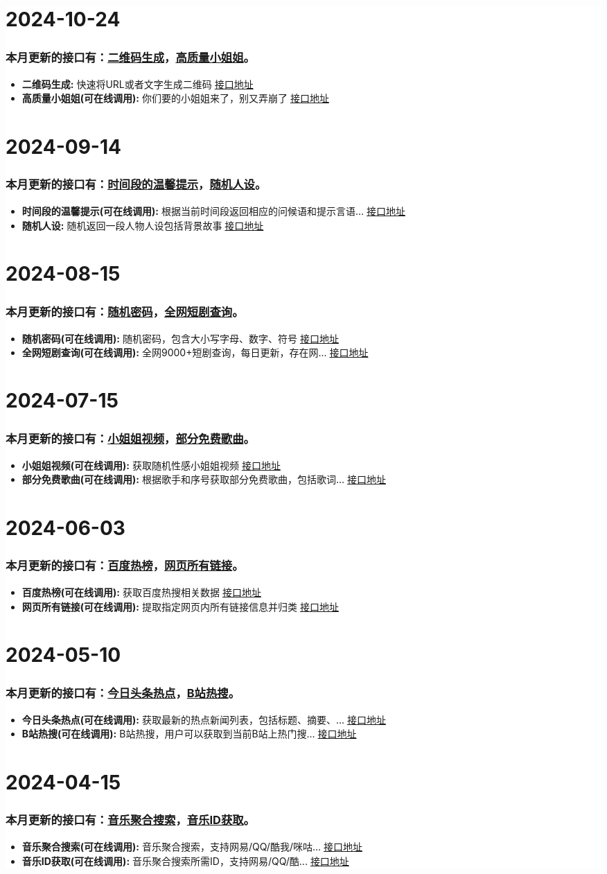 # 2024-10-24
### 本月更新的接口有：[二维码生成](#650)，[高质量小姐姐](#649)。
* **<a id="650">二维码生成</a>:** 快速将URL或者文字生成二维码 [接口地址](https://www.free-api.com/doc/650)
* **<a id="649">高质量小姐姐</a>(可在线调用):** 你们要的小姐姐来了，别又弄崩了 [接口地址](https://www.free-api.com/doc/649)

# 2024-09-14
### 本月更新的接口有：[时间段的温馨提示](#648)，[随机人设](#647)。
* **<a id="648">时间段的温馨提示</a>(可在线调用):** 根据当前时间段返回相应的问候语和提示言语... [接口地址](https://www.free-api.com/doc/648)
* **<a id="647">随机人设</a>:** 随机返回一段人物人设包括背景故事 [接口地址](https://www.free-api.com/doc/647)

# 2024-08-15
### 本月更新的接口有：[随机密码](#646)，[全网短剧查询](#645)。
* **<a id="646">随机密码</a>(可在线调用):** 随机密码，包含大小写字母、数字、符号 [接口地址](https://www.free-api.com/doc/646)
* **<a id="645">全网短剧查询</a>(可在线调用):** 全网9000+短剧查询，每日更新，存在网... [接口地址](https://www.free-api.com/doc/645)

# 2024-07-15
### 本月更新的接口有：[小姐姐视频](#644)，[部分免费歌曲](#643)。
* **<a id="644">小姐姐视频</a>(可在线调用):** 获取随机性感小姐姐视频 [接口地址](https://www.free-api.com/doc/644)
* **<a id="643">部分免费歌曲</a>(可在线调用):** 根据歌手和序号获取部分免费歌曲，包括歌词... [接口地址](https://www.free-api.com/doc/643)

# 2024-06-03
### 本月更新的接口有：[百度热榜](#642)，[网页所有链接](#641)。
* **<a id="642">百度热榜</a>(可在线调用):** 获取百度热搜相关数据 [接口地址](https://www.free-api.com/doc/642)
* **<a id="641">网页所有链接</a>(可在线调用):** 提取指定网页内所有链接信息并归类 [接口地址](https://www.free-api.com/doc/641)

# 2024-05-10
### 本月更新的接口有：[今日头条热点](#640)，[B站热搜](#639)。
* **<a id="640">今日头条热点</a>(可在线调用):** 获取最新的热点新闻列表，包括标题、摘要、... [接口地址](https://www.free-api.com/doc/640)
* **<a id="639">B站热搜</a>(可在线调用):** B站热搜，用户可以获取到当前B站上热门搜... [接口地址](https://www.free-api.com/doc/639)

# 2024-04-15
### 本月更新的接口有：[音乐聚合搜索](#638)，[音乐ID获取](#637)。
* **<a id="638">音乐聚合搜索</a>(可在线调用):** 音乐聚合搜索，支持网易/QQ/酷我/咪咕... [接口地址](https://www.free-api.com/doc/638)
* **<a id="637">音乐ID获取</a>(可在线调用):** 音乐聚合搜索所需ID，支持网易/QQ/酷... [接口地址](https://www.free-api.com/doc/637)

